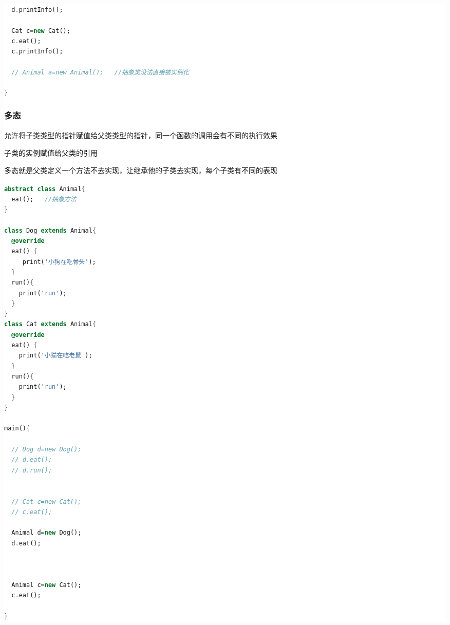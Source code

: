 ```dart
  d.printInfo();

  Cat c=new Cat();
  c.eat();
  c.printInfo();

  // Animal a=new Animal();   //抽象类没法直接被实例化

}
```

### 多态
允许将子类类型的指针赋值给父类类型的指针，同一个函数的调用会有不同的执行效果

子类的实例赋值给父类的引用

多态就是父类定义一个方法不去实现，让继承他的子类去实现，每个子类有不同的表现

```dart
abstract class Animal{
  eat();   //抽象方法 
}

class Dog extends Animal{
  @override
  eat() {
     print('小狗在吃骨头');
  }
  run(){
    print('run');
  }
}
class Cat extends Animal{
  @override
  eat() {   
    print('小猫在吃老鼠');
  }
  run(){
    print('run');
  }
}

main(){

  // Dog d=new Dog();
  // d.eat();
  // d.run();


  // Cat c=new Cat();
  // c.eat();

  Animal d=new Dog();
  d.eat();

 

  Animal c=new Cat();
  c.eat();

}
```
